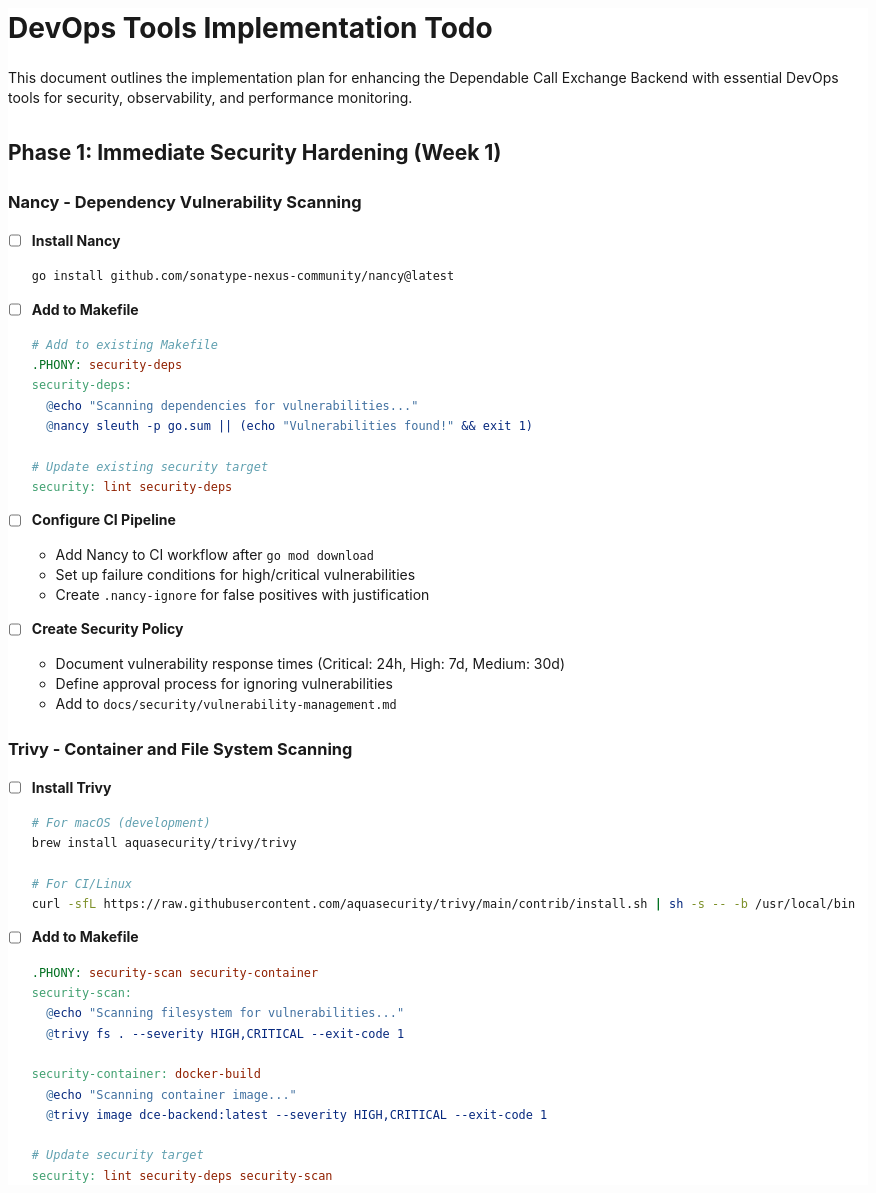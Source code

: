 # DevOps Tools Implementation Todo

This document outlines the implementation plan for enhancing the Dependable Call Exchange Backend with essential DevOps tools for security, observability, and performance monitoring.

## Phase 1: Immediate Security Hardening (Week 1)

### Nancy - Dependency Vulnerability Scanning

- [ ] **Install Nancy**
  ```bash
  go install github.com/sonatype-nexus-community/nancy@latest
  ```

- [ ] **Add to Makefile**
  ```makefile
  # Add to existing Makefile
  .PHONY: security-deps
  security-deps:
  	@echo "Scanning dependencies for vulnerabilities..."
  	@nancy sleuth -p go.sum || (echo "Vulnerabilities found!" && exit 1)
  
  # Update existing security target
  security: lint security-deps
  ```

- [ ] **Configure CI Pipeline**
  - Add Nancy to CI workflow after `go mod download`
  - Set up failure conditions for high/critical vulnerabilities
  - Create `.nancy-ignore` for false positives with justification

- [ ] **Create Security Policy**
  - Document vulnerability response times (Critical: 24h, High: 7d, Medium: 30d)
  - Define approval process for ignoring vulnerabilities
  - Add to `docs/security/vulnerability-management.md`

### Trivy - Container and File System Scanning

- [ ] **Install Trivy**
  ```bash
  # For macOS (development)
  brew install aquasecurity/trivy/trivy
  
  # For CI/Linux
  curl -sfL https://raw.githubusercontent.com/aquasecurity/trivy/main/contrib/install.sh | sh -s -- -b /usr/local/bin
  ```

- [ ] **Add to Makefile**
  ```makefile
  .PHONY: security-scan security-container
  security-scan:
  	@echo "Scanning filesystem for vulnerabilities..."
  	@trivy fs . --severity HIGH,CRITICAL --exit-code 1
  
  security-container: docker-build
  	@echo "Scanning container image..."
  	@trivy image dce-backend:latest --severity HIGH,CRITICAL --exit-code 1
  
  # Update security target
  security: lint security-deps security-scan
  ```
